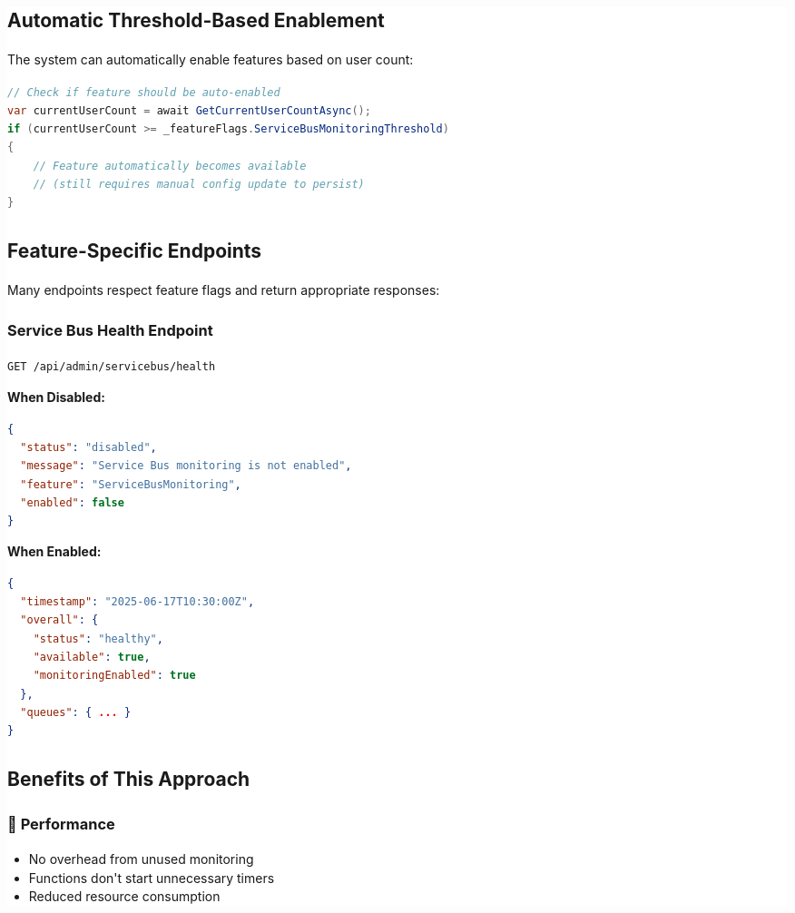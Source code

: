 ## Automatic Threshold-Based Enablement

The system can automatically enable features based on user count:

```csharp
// Check if feature should be auto-enabled
var currentUserCount = await GetCurrentUserCountAsync();
if (currentUserCount >= _featureFlags.ServiceBusMonitoringThreshold)
{
    // Feature automatically becomes available
    // (still requires manual config update to persist)
}
```

## Feature-Specific Endpoints

Many endpoints respect feature flags and return appropriate responses:

### Service Bus Health Endpoint
```
GET /api/admin/servicebus/health
```

**When Disabled:**
```json
{
  "status": "disabled",
  "message": "Service Bus monitoring is not enabled",
  "feature": "ServiceBusMonitoring",
  "enabled": false
}
```

**When Enabled:**
```json
{
  "timestamp": "2025-06-17T10:30:00Z",
  "overall": {
    "status": "healthy",
    "available": true,
    "monitoringEnabled": true
  },
  "queues": { ... }
}
```

## Benefits of This Approach

### 🚀 **Performance**
- No overhead from unused monitoring
- Functions don't start unnecessary timers
- Reduced resource consumption
